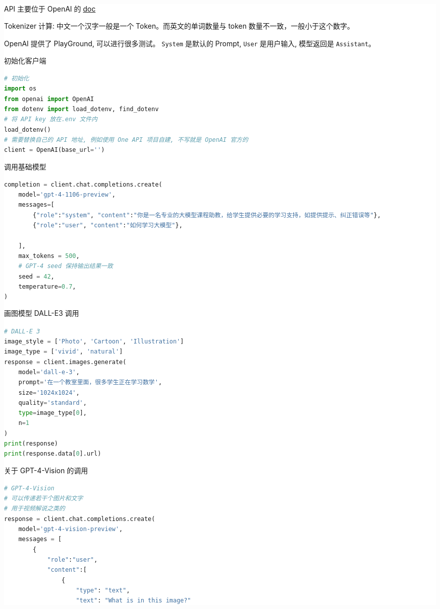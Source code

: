 API 主要位于 OpenAI 的 [doc](https://platform.openai.org/)

Tokenizer 计算: 中文一个汉字一般是一个 Token。而英文的单词数量与 token 数量不一致，一般小于这个数字。

OpenAI 提供了 PlayGround, 可以进行很多测试。 `System` 是默认的 Prompt, `User` 是用户输入, 模型返回是 `Assistant`。

初始化客户端

```python
# 初始化
import os
from openai import OpenAI
from dotenv import load_dotenv, find_dotenv
# 将 API key 放在.env 文件内
load_dotenv()
# 需要替换自己的 API 地址, 例如使用 One API 项目自建, 不写就是 OpenAI 官方的
client = OpenAI(base_url='')
```

调用基础模型

```python
completion = client.chat.completions.create(
    model='gpt-4-1106-preview',
    messages=[
        {"role":"system", "content":"你是一名专业的大模型课程助教，给学生提供必要的学习支持，如提供提示、纠正错误等"},
        {"role":"user", "content":"如何学习大模型"},

    ],
    max_tokens = 500,
    # GPT-4 seed 保持输出结果一致
    seed = 42,
    temperature=0.7,
)
```

画图模型 DALL-E3 调用

```python
# DALL-E 3
image_style = ['Photo', 'Cartoon', 'Illustration']
image_type = ['vivid', 'natural']
response = client.images.generate(
    model='dall-e-3',
    prompt='在一个教室里面，很多学生正在学习数学',
    size='1024x1024',
    quality='standard',
    type=image_type[0],
    n=1
)
print(response)
print(response.data[0].url)
```

关于 GPT-4-Vision 的调用

```python
# GPT-4-Vision
# 可以传递若干个图片和文字
# 用于视频解说之类的
response = client.chat.completions.create(
    model='gpt-4-vision-preview',
    messages = [
        {
            "role":"user",
            "content":[
                {
                    "type": "text",
                    "text": "What is in this image?"
```